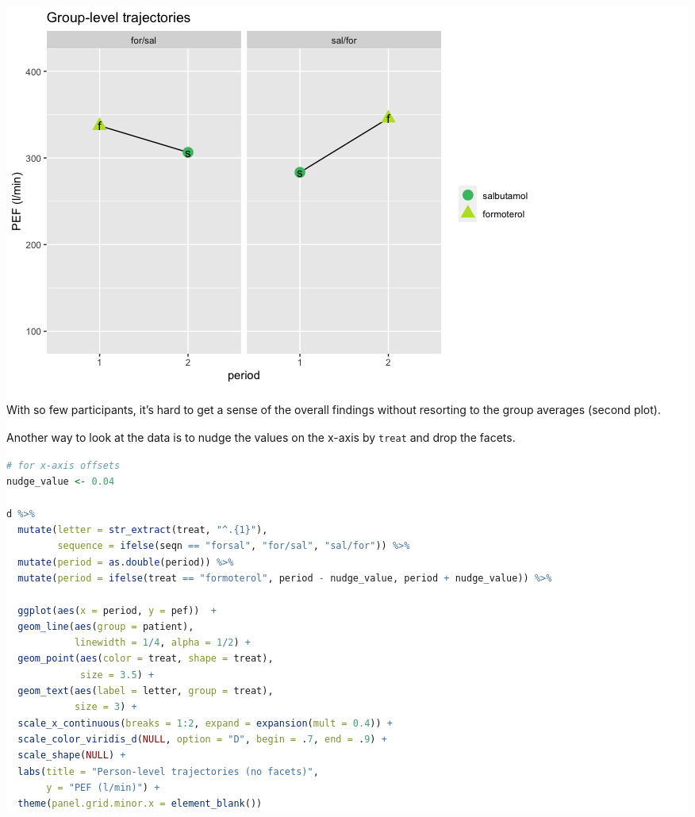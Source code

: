 ![](03_files/figure-gfm/unnamed-chunk-4-2.png)

With so few participants, it’s hard to get a sense of the overall
findings without resorting to the group averages (second plot).

Another way to look at the data is to nudge the values on the x-axis by
`treat` and drop the facets.

``` r
# for x-axis offsets
nudge_value <- 0.04

d %>%
  mutate(letter = str_extract(treat, "^.{1}"),
         sequence = ifelse(seqn == "forsal", "for/sal", "sal/for")) %>% 
  mutate(period = as.double(period)) %>% 
  mutate(period = ifelse(treat == "formoterol", period - nudge_value, period + nudge_value)) %>% 

  ggplot(aes(x = period, y = pef))  +
  geom_line(aes(group = patient),
            linewidth = 1/4, alpha = 1/2) +
  geom_point(aes(color = treat, shape = treat),
             size = 3.5) +
  geom_text(aes(label = letter, group = treat),
            size = 3) +
  scale_x_continuous(breaks = 1:2, expand = expansion(mult = 0.4)) +
  scale_color_viridis_d(NULL, option = "D", begin = .7, end = .9) +
  scale_shape(NULL) +
  labs(title = "Person-level trajectories (no facets)",
       y = "PEF (l/min)") +
  theme(panel.grid.minor.x = element_blank())
```
